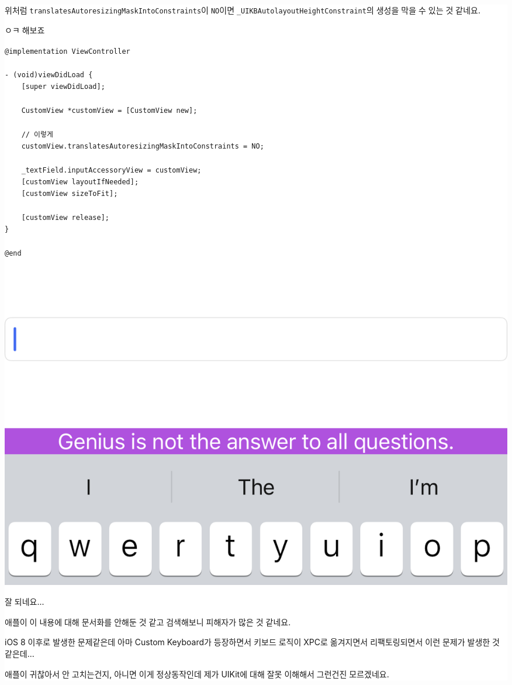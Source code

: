 위처럼 `translatesAutoresizingMaskIntoConstraints`이 `NO`이면 `_UIKBAutolayoutHeightConstraint`의 생성을 막을 수 있는 것 같네요.

ㅇㅋ 해보죠

```objc
@implementation ViewController

- (void)viewDidLoad {
    [super viewDidLoad];
    
    CustomView *customView = [CustomView new];
    
    // 이렇게
    customView.translatesAutoresizingMaskIntoConstraints = NO;
    
    _textField.inputAccessoryView = customView;
    [customView layoutIfNeeded];
    [customView sizeToFit];
    
    [customView release];
}

@end
```

![](0.png)

잘 되네요...

애플이 이 내용에 대해 문서화를 안해둔 것 같고 검색해보니 피해자가 많은 것 같네요.

iOS 8 이후로 발생한 문제같은데 아마 Custom Keyboard가 등장하면서 키보드 로직이 XPC로 옮겨지면서 리팩토링되면서 이런 문제가 발생한 것 같은데...

애플이 귀찮아서 안 고치는건지, 아니면 이게 정상동작인데 제가 UIKit에 대해 잘못 이해해서 그런건진 모르겠네요.
